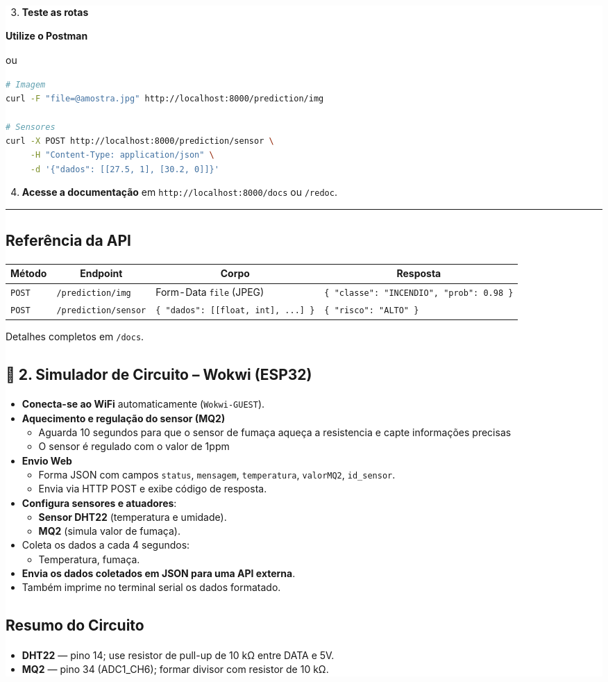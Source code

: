 
3. **Teste as rotas**

**Utilize o Postman**

ou

```bash 
# Imagem
curl -F "file=@amostra.jpg" http://localhost:8000/prediction/img

# Sensores
curl -X POST http://localhost:8000/prediction/sensor \
     -H "Content-Type: application/json" \
     -d '{"dados": [[27.5, 1], [30.2, 0]]}'
```

    
4. **Acesse a documentação** em `http://localhost:8000/docs` ou `/redoc`.
    

---

## Referência da API

|Método|Endpoint|Corpo|Resposta|
|---|---|---|---|
|`POST`|`/prediction/img`|Form-Data `file` (JPEG)|`{ "classe": "INCENDIO", "prob": 0.98 }`|
|`POST`|`/prediction/sensor`|`{ "dados": [[float, int], ...] }`|`{ "risco": "ALTO" }`|

Detalhes completos em `/docs`.


## 🔌 2. Simulador de Circuito – Wokwi (ESP32)

- **Conecta-se ao WiFi** automaticamente (`Wokwi-GUEST`).
- **Aquecimento e regulação do sensor (MQ2)**
  - Aguarda 10 segundos para que o sensor de fumaça aqueça a resistencia e capte informações precisas
  - O sensor  é regulado com o valor de 1ppm 
- **Envio Web**  
   - Forma JSON com campos `status`, `mensagem`, `temperatura`, `valorMQ2`, `id_sensor`.  
   - Envia via HTTP POST e exibe código de resposta.
- **Configura sensores e atuadores**:
  - **Sensor DHT22** (temperatura e umidade).
  - **MQ2** (simula valor de fumaça).
- Coleta os dados a cada 4 segundos:
  - Temperatura, fumaça.
- **Envia os dados coletados em JSON para uma API externa**.
- Também imprime no terminal serial os dados formatado.

## Resumo do Circuito
- **DHT22** — pino 14; use resistor de pull-up de 10 kΩ entre DATA e 5V.  
- **MQ2** — pino 34 (ADC1_CH6); formar divisor com resistor de 10 kΩ.  
